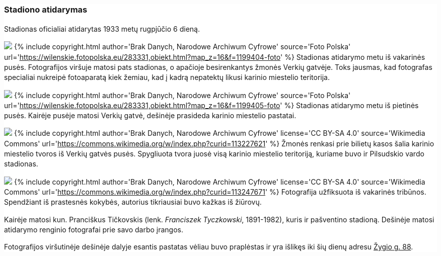 ### Stadiono atidarymas
Stadionas oficialiai atidarytas 1933 metų rugpjūčio 6 dieną.

![](https://urbanreliktai.s3.eu-central-1.amazonaws.com/2023/09/pilsudskio-stadionas/stadion-sportowy-im-marszalka-jozefa-pilsudskiego-02.jpg)
{% include copyright.html
  author='Brak Danych, Narodowe Archiwum Cyfrowe'
  source='Foto Polska'
  url='https://wilenskie.fotopolska.eu/283331,obiekt.html?map_z=16&f=1199404-foto'
%}
Stadionas atidarymo metu iš vakarinės pusės.
Fotografijos viršuje matosi pats stadionas, o apačioje besirenkantys žmonės
Verkių gatvėje.
Toks jausmas, kad fotografas specialiai nukreipė fotoaparatą kiek žemiau,
kad į kadrą nepatektų likusi karinio miestelio teritorija.

![](https://urbanreliktai.s3.eu-central-1.amazonaws.com/2023/09/pilsudskio-stadionas/stadion-sportowy-im-marszalka-jozefa-pilsudskiego-03.jpg)
{% include copyright.html
  author='Brak Danych, Narodowe Archiwum Cyfrowe'
  source='Foto Polska'
  url='https://wilenskie.fotopolska.eu/283331,obiekt.html?map_z=16&f=1199405-foto'
%}
Stadionas atidarymo metu iš pietinės pusės.
Kairėje pusėje matosi Verkių gatvė, dešinėje prasideda karinio miestelio pastatai.

![](https://urbanreliktai.s3.eu-central-1.amazonaws.com/2023/09/pilsudskio-stadionas/stadion-sportowy-im-marszalka-jozefa-pilsudskiego-04.jpg)
{% include copyright.html
  author='Brak Danych, Narodowe Archiwum Cyfrowe'
  license='CC BY-SA 4.0'
  source='Wikimedia Commons'
  url='https://commons.wikimedia.org/w/index.php?curid=113227621'
%}
Žmonės renkasi prie bilietų kasos šalia karinio miestelio tvoros iš
Verkių gatvės pusės.
Spygliuota tvora juosė visą karinio miestelio teritoriją,
kuriame buvo ir Pilsudskio vardo stadionas.

![](https://urbanreliktai.s3.eu-central-1.amazonaws.com/2023/09/pilsudskio-stadionas/stadion-sportowy-im-marszalka-jozefa-pilsudskiego-06.jpg)
{% include copyright.html
  author='Brak Danych, Narodowe Archiwum Cyfrowe'
  license='CC BY-SA 4.0'
  source='Wikimedia Commons'
  url='https://commons.wikimedia.org/w/index.php?curid=113247671'
%}
Fotografija užfiksuota iš vakarinės tribūnos. Spendžiant iš prastesnės kokybės,
autorius tikriausiai buvo kažkas iš žiūrovų.

Kairėje matosi kun. Pranciškus Tičkovskis
(lenk. *Franciszek Tyczkowski*, 1891-1982), kuris ir pašventino stadioną.
Dešinėje matosi atidarymo renginio fotografai prie savo darbo įrangos.

Fotografijos viršutinėje dešinėje dalyje esantis pastatas vėliau buvo
praplėstas ir yra išlikęs iki šių dienų adresu [Žygio g. 88](https://goo.gl/maps/aeuQGbQJtWB2y67X6).

